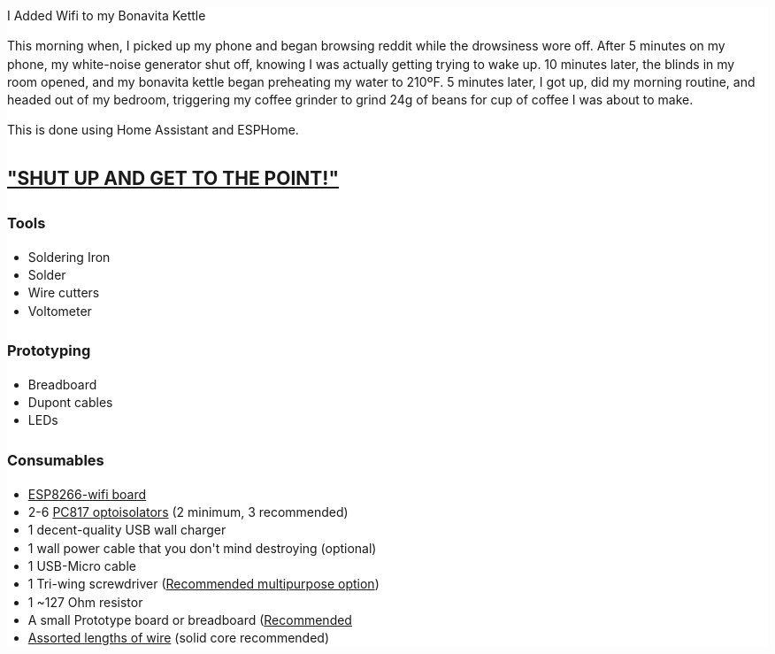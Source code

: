 I Added Wifi to my Bonavita Kettle


This morning when, I picked up my phone and began browsing reddit while the drowsiness wore off. After 5 minutes on my phone, my white-noise generator shut off, knowing I was actually getting trying to wake up. 10 minutes later, the blinds in my room opened, and my bonavita kettle began preheating my water to 210ºF. 5 minutes later, I got up, did my morning routine, and headed out of my bedroom, triggering my coffee grinder to grind 24g of beans for cup of coffee I was about to make.  

This is done using Home Assistant and ESPHome. 

## ["SHUT UP AND GET TO THE POINT!"](https://www.youtube.com/watch?v=3dwbkuEiDSw)

### Tools

* Soldering Iron
* Solder
* Wire cutters
* Voltometer

### Prototyping

* Breadboard
* Dupont cables
* LEDs

### Consumables
* [ESP8266-wifi board](https://www.amazon.com//dp/B08N5WTQ4Q/) 
* 2-6 [PC817 optoisolators](https://www.ebay.com/sch/i.html?_from=R40&_trksid=m570.l1313&_nkw=PC817&_sacat=0) (2 minimum, 3 recommended)
* 1 decent-quality USB wall charger
* 1 wall power cable that you don't mind destroying (optional)
* 1 USB-Micro cable
* 1 Tri-wing screwdriver ([Recommended multipurpose option](https://www.amazon.com/gp/product/B0925G9FFH))
* 1 ~127 Ohm resistor 
* A small Prototype board or breadboard ([Recommended](https://www.amazon.com/dp/B081MSKJJX)
* [Assorted lengths of wire](https://i.imgur.com/83lc2kr.jpg) (solid core recommended)
